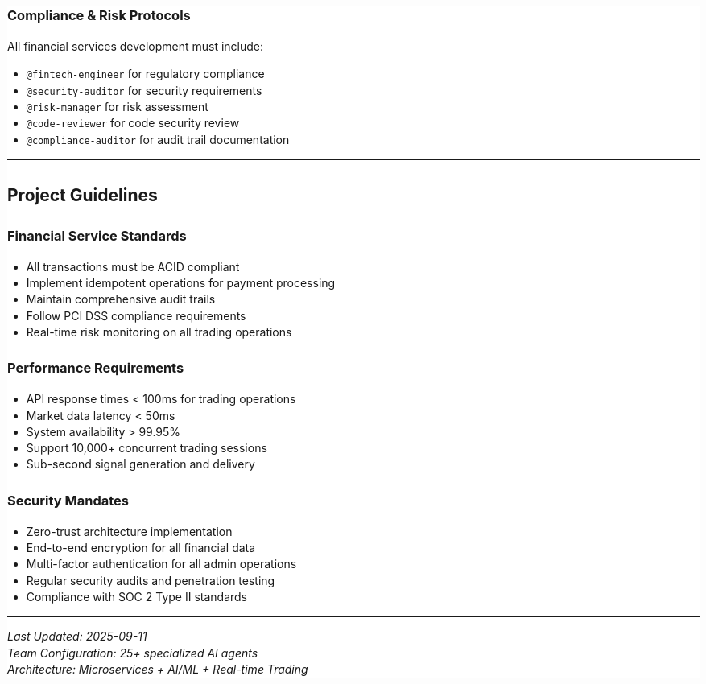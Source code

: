 ### Compliance & Risk Protocols

All financial services development must include:
- `@fintech-engineer` for regulatory compliance
- `@security-auditor` for security requirements  
- `@risk-manager` for risk assessment
- `@code-reviewer` for code security review
- `@compliance-auditor` for audit trail documentation

---

## Project Guidelines

### Financial Service Standards
- All transactions must be ACID compliant
- Implement idempotent operations for payment processing
- Maintain comprehensive audit trails
- Follow PCI DSS compliance requirements
- Real-time risk monitoring on all trading operations

### Performance Requirements
- API response times < 100ms for trading operations
- Market data latency < 50ms
- System availability > 99.95%
- Support 10,000+ concurrent trading sessions
- Sub-second signal generation and delivery

### Security Mandates
- Zero-trust architecture implementation
- End-to-end encryption for all financial data
- Multi-factor authentication for all admin operations
- Regular security audits and penetration testing
- Compliance with SOC 2 Type II standards

---

*Last Updated: 2025-09-11*  
*Team Configuration: 25+ specialized AI agents*  
*Architecture: Microservices + AI/ML + Real-time Trading*
